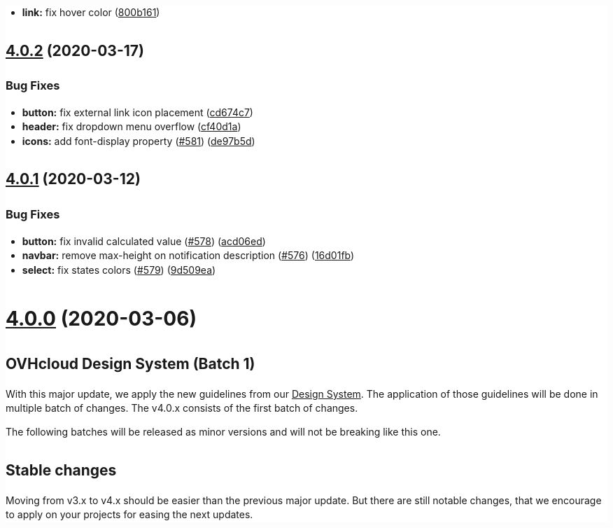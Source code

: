 * **link:** fix hover color ([800b161](https://github.com/ovh/ovh-ui-kit/commit/800b1617d852208167e7fbcef3936a5f65ae7a05))



## [4.0.2](https://github.com/ovh/ovh-ui-kit/compare/v4.0.1...v4.0.2) (2020-03-17)


### Bug Fixes

* **button:** fix external link icon placement ([cd674c7](https://github.com/ovh/ovh-ui-kit/commit/cd674c702963c15263efe37b6cfae0ba21b9c852))
* **header:** fix dropdown menu overflow ([cf40d1a](https://github.com/ovh/ovh-ui-kit/commit/cf40d1ab0e4468e6826a3335dc75e6037af01052))
* **icons:** add font-display property ([#581](https://github.com/ovh/ovh-ui-kit/issues/581)) ([de97b5d](https://github.com/ovh/ovh-ui-kit/commit/de97b5db0cd5590e62f8bb888e5361021394d72c))



## [4.0.1](https://github.com/ovh/ovh-ui-kit/compare/v4.0.0...v4.0.1) (2020-03-12)


### Bug Fixes

* **button:** fix invalid calculated value ([#578](https://github.com/ovh/ovh-ui-kit/issues/578)) ([acd06ed](https://github.com/ovh/ovh-ui-kit/commit/acd06edb9162302e32dc29e72b6547a65a7ddf55))
* **navbar:** remove max-height on notification description ([#576](https://github.com/ovh/ovh-ui-kit/issues/576)) ([16d01fb](https://github.com/ovh/ovh-ui-kit/commit/16d01fb7041d32cdb6ecac063280487b851a5119))
* **select:** fix states colors ([#579](https://github.com/ovh/ovh-ui-kit/issues/579)) ([9d509ea](https://github.com/ovh/ovh-ui-kit/commit/9d509ea464785b1566408c83042a7210fe86de6f))



# [4.0.0](https://github.com/ovh/ovh-ui-kit/compare/v3.11.2...v4.0.0) (2020-03-06)


## OVHcloud Design System (Batch 1)

With this major update, we apply the new guidelines from our [Design System](https://design.cxprojects.ovh/). The application of those guidelines will be done in multiple batch of changes. The v4.0.x consists of the first batch of changes.

The following batches will be released as minor versions and will not be breaking like this one.

## Stable changes

Moving from v3.x to v4.x should be easier than the previous major update.
But there are still notable changes, that we encourage to apply on your projects for easing the next updates.
